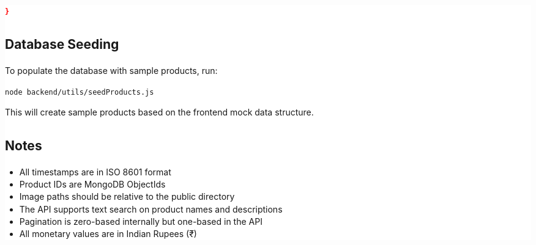 ```json
}
```

## Database Seeding

To populate the database with sample products, run:

```bash
node backend/utils/seedProducts.js
```

This will create sample products based on the frontend mock data structure.

## Notes

- All timestamps are in ISO 8601 format
- Product IDs are MongoDB ObjectIds
- Image paths should be relative to the public directory
- The API supports text search on product names and descriptions
- Pagination is zero-based internally but one-based in the API
- All monetary values are in Indian Rupees (₹) 